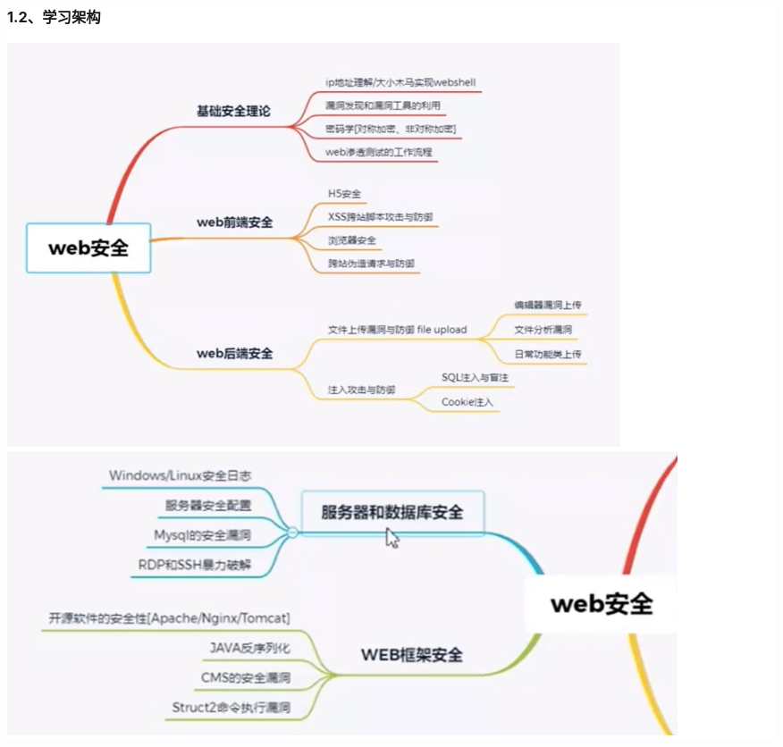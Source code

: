 ### 1.2、学习架构

<img src="image-20220705181714539.png" alt="image-20220705181714539" style="zoom:67%;" />

<img src="image-20220705182337175.png" alt="image-20220705182337175" style="zoom: 80%;" />





